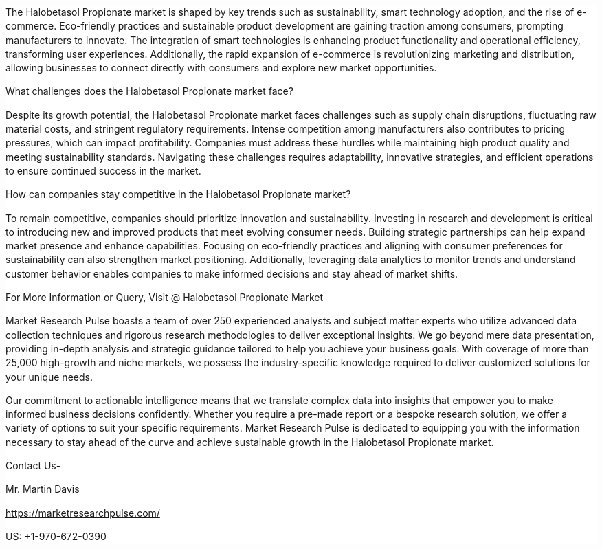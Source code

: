 The Halobetasol Propionate market is shaped by key trends such as sustainability, smart technology adoption, and the rise of e-commerce. Eco-friendly practices and sustainable product development are gaining traction among consumers, prompting manufacturers to innovate. The integration of smart technologies is enhancing product functionality and operational efficiency, transforming user experiences. Additionally, the rapid expansion of e-commerce is revolutionizing marketing and distribution, allowing businesses to connect directly with consumers and explore new market opportunities.

What challenges does the Halobetasol Propionate market face?

Despite its growth potential, the Halobetasol Propionate market faces challenges such as supply chain disruptions, fluctuating raw material costs, and stringent regulatory requirements. Intense competition among manufacturers also contributes to pricing pressures, which can impact profitability. Companies must address these hurdles while maintaining high product quality and meeting sustainability standards. Navigating these challenges requires adaptability, innovative strategies, and efficient operations to ensure continued success in the market.

How can companies stay competitive in the Halobetasol Propionate market?

To remain competitive, companies should prioritize innovation and sustainability. Investing in research and development is critical to introducing new and improved products that meet evolving consumer needs. Building strategic partnerships can help expand market presence and enhance capabilities. Focusing on eco-friendly practices and aligning with consumer preferences for sustainability can also strengthen market positioning. Additionally, leveraging data analytics to monitor trends and understand customer behavior enables companies to make informed decisions and stay ahead of market shifts.

For More Information or Query, Visit @ Halobetasol Propionate Market

Market Research Pulse boasts a team of over 250 experienced analysts and subject matter experts who utilize advanced data collection techniques and rigorous research methodologies to deliver exceptional insights. We go beyond mere data presentation, providing in-depth analysis and strategic guidance tailored to help you achieve your business goals. With coverage of more than 25,000 high-growth and niche markets, we possess the industry-specific knowledge required to deliver customized solutions for your unique needs.

Our commitment to actionable intelligence means that we translate complex data into insights that empower you to make informed business decisions confidently. Whether you require a pre-made report or a bespoke research solution, we offer a variety of options to suit your specific requirements. Market Research Pulse is dedicated to equipping you with the information necessary to stay ahead of the curve and achieve sustainable growth in the Halobetasol Propionate market.

Contact Us-

Mr. Martin Davis

https://marketresearchpulse.com/

US: +1-970-672-0390
